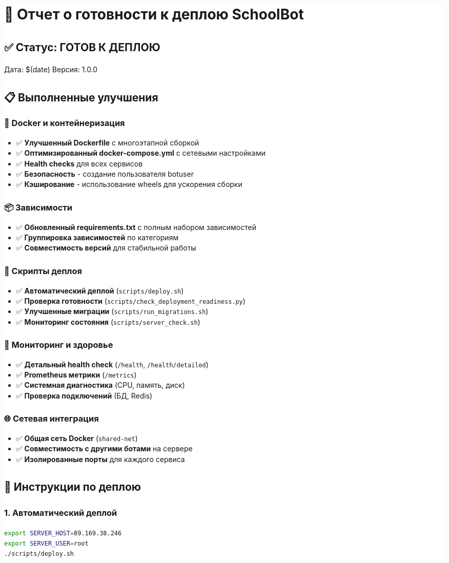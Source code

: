 # 🚀 Отчет о готовности к деплою SchoolBot

## ✅ Статус: ГОТОВ К ДЕПЛОЮ

Дата: $(date)
Версия: 1.0.0

## 📋 Выполненные улучшения

### 🔧 Docker и контейнеризация
- ✅ **Улучшенный Dockerfile** с многоэтапной сборкой
- ✅ **Оптимизированный docker-compose.yml** с сетевыми настройками
- ✅ **Health checks** для всех сервисов
- ✅ **Безопасность** - создание пользователя botuser
- ✅ **Кэширование** - использование wheels для ускорения сборки

### 📦 Зависимости
- ✅ **Обновленный requirements.txt** с полным набором зависимостей
- ✅ **Группировка зависимостей** по категориям
- ✅ **Совместимость версий** для стабильной работы

### 🔄 Скрипты деплоя
- ✅ **Автоматический деплой** (`scripts/deploy.sh`)
- ✅ **Проверка готовности** (`scripts/check_deployment_readiness.py`)
- ✅ **Улучшенные миграции** (`scripts/run_migrations.sh`)
- ✅ **Мониторинг состояния** (`scripts/server_check.sh`)

### 🏥 Мониторинг и здоровье
- ✅ **Детальный health check** (`/health`, `/health/detailed`)
- ✅ **Prometheus метрики** (`/metrics`)
- ✅ **Системная диагностика** (CPU, память, диск)
- ✅ **Проверка подключений** (БД, Redis)

### 🌐 Сетевая интеграция
- ✅ **Общая сеть Docker** (`shared-net`)
- ✅ **Совместимость с другими ботами** на сервере
- ✅ **Изолированные порты** для каждого сервиса

## 🚀 Инструкции по деплою

### 1. Автоматический деплой
```bash
export SERVER_HOST=89.169.38.246
export SERVER_USER=root
./scripts/deploy.sh
```
